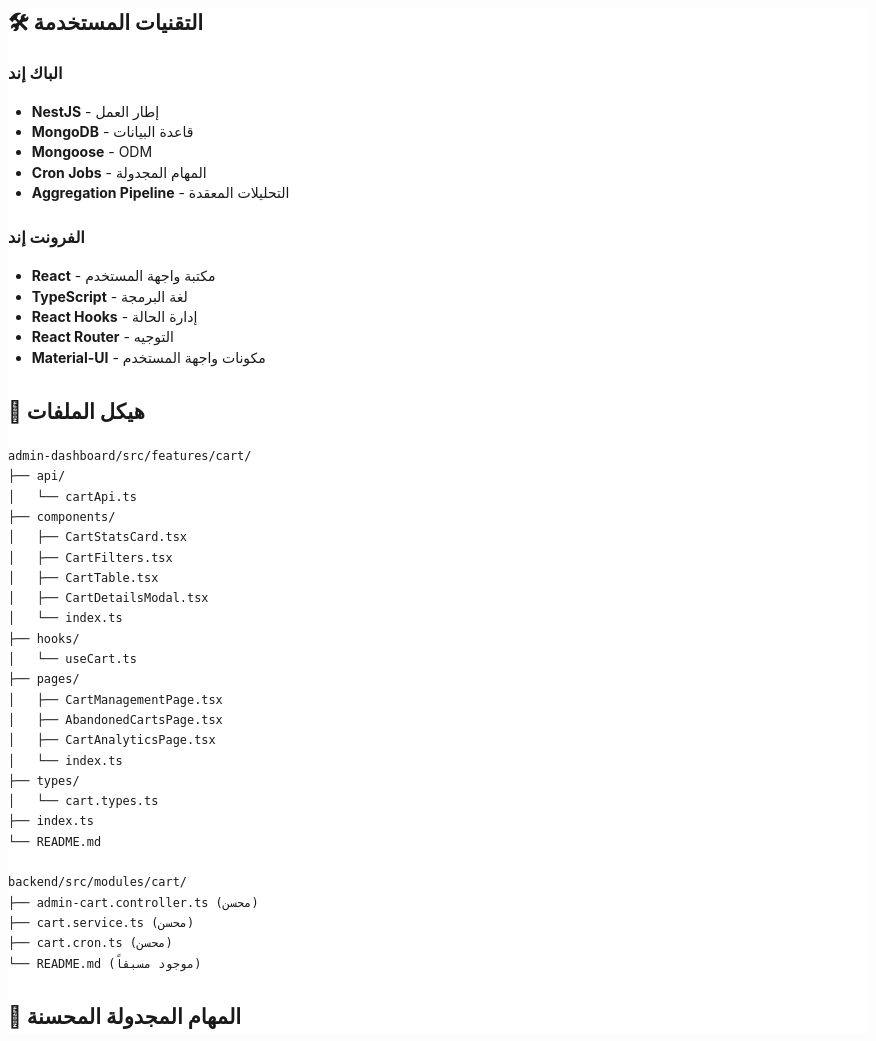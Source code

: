 ## 🛠️ التقنيات المستخدمة

### الباك إند
- **NestJS** - إطار العمل
- **MongoDB** - قاعدة البيانات
- **Mongoose** - ODM
- **Cron Jobs** - المهام المجدولة
- **Aggregation Pipeline** - التحليلات المعقدة

### الفرونت إند
- **React** - مكتبة واجهة المستخدم
- **TypeScript** - لغة البرمجة
- **React Hooks** - إدارة الحالة
- **React Router** - التوجيه
- **Material-UI** - مكونات واجهة المستخدم

## 📁 هيكل الملفات

```
admin-dashboard/src/features/cart/
├── api/
│   └── cartApi.ts
├── components/
│   ├── CartStatsCard.tsx
│   ├── CartFilters.tsx
│   ├── CartTable.tsx
│   ├── CartDetailsModal.tsx
│   └── index.ts
├── hooks/
│   └── useCart.ts
├── pages/
│   ├── CartManagementPage.tsx
│   ├── AbandonedCartsPage.tsx
│   ├── CartAnalyticsPage.tsx
│   └── index.ts
├── types/
│   └── cart.types.ts
├── index.ts
└── README.md

backend/src/modules/cart/
├── admin-cart.controller.ts (محسن)
├── cart.service.ts (محسن)
├── cart.cron.ts (محسن)
└── README.md (موجود مسبقاً)
```

## 🔧 المهام المجدولة المحسنة
